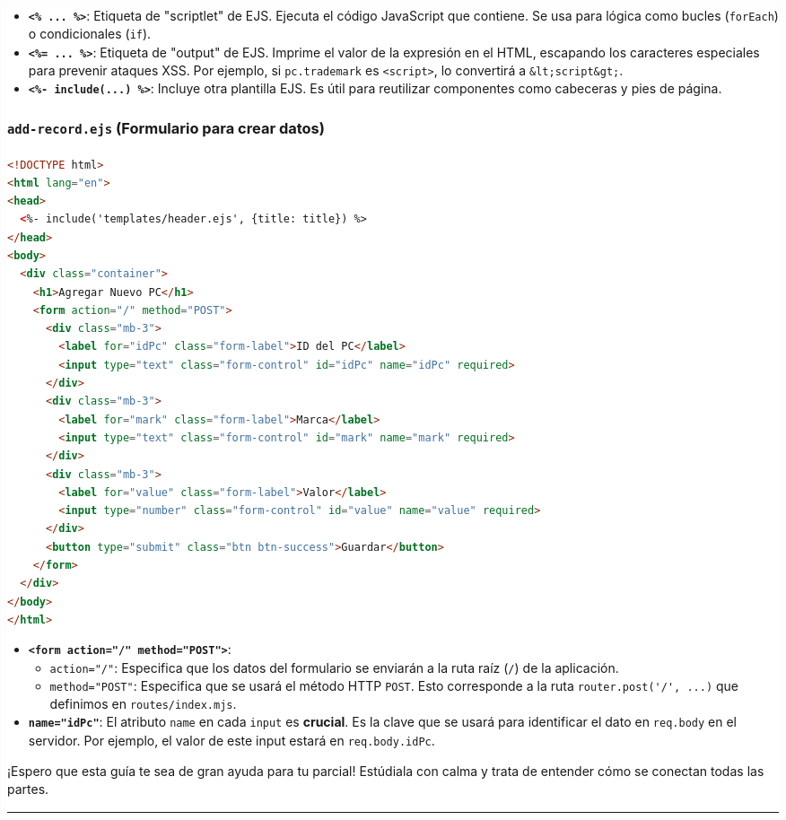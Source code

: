 ```html
```

*   **`<% ... %>`**: Etiqueta de "scriptlet" de EJS. Ejecuta el código JavaScript que contiene. Se usa para lógica como bucles (`forEach`) o condicionales (`if`).
*   **`<%= ... %>`**: Etiqueta de "output" de EJS. Imprime el valor de la expresión en el HTML, escapando los caracteres especiales para prevenir ataques XSS. Por ejemplo, si `pc.trademark` es `<script>`, lo convertirá a `&lt;script&gt;`.
*   **`<%- include(...) %>`**: Incluye otra plantilla EJS. Es útil para reutilizar componentes como cabeceras y pies de página.

### `add-record.ejs` (Formulario para crear datos)

```html
<!DOCTYPE html>
<html lang="en">
<head>
  <%- include('templates/header.ejs', {title: title}) %>
</head>
<body>
  <div class="container">
    <h1>Agregar Nuevo PC</h1>
    <form action="/" method="POST">
      <div class="mb-3">
        <label for="idPc" class="form-label">ID del PC</label>
        <input type="text" class="form-control" id="idPc" name="idPc" required>
      </div>
      <div class="mb-3">
        <label for="mark" class="form-label">Marca</label>
        <input type="text" class="form-control" id="mark" name="mark" required>
      </div>
      <div class="mb-3">
        <label for="value" class="form-label">Valor</label>
        <input type="number" class="form-control" id="value" name="value" required>
      </div>
      <button type="submit" class="btn btn-success">Guardar</button>
    </form>
  </div>
</body>
</html>
```

*   **`<form action="/" method="POST">`**:
    *   `action="/"`: Especifica que los datos del formulario se enviarán a la ruta raíz (`/`) de la aplicación.
    *   `method="POST"`: Especifica que se usará el método HTTP `POST`. Esto corresponde a la ruta `router.post('/', ...)` que definimos en `routes/index.mjs`.
*   **`name="idPc"`**: El atributo `name` en cada `input` es **crucial**. Es la clave que se usará para identificar el dato en `req.body` en el servidor. Por ejemplo, el valor de este input estará en `req.body.idPc`.

¡Espero que esta guía te sea de gran ayuda para tu parcial! Estúdiala con calma y trata de entender cómo se conectan todas las partes.

---